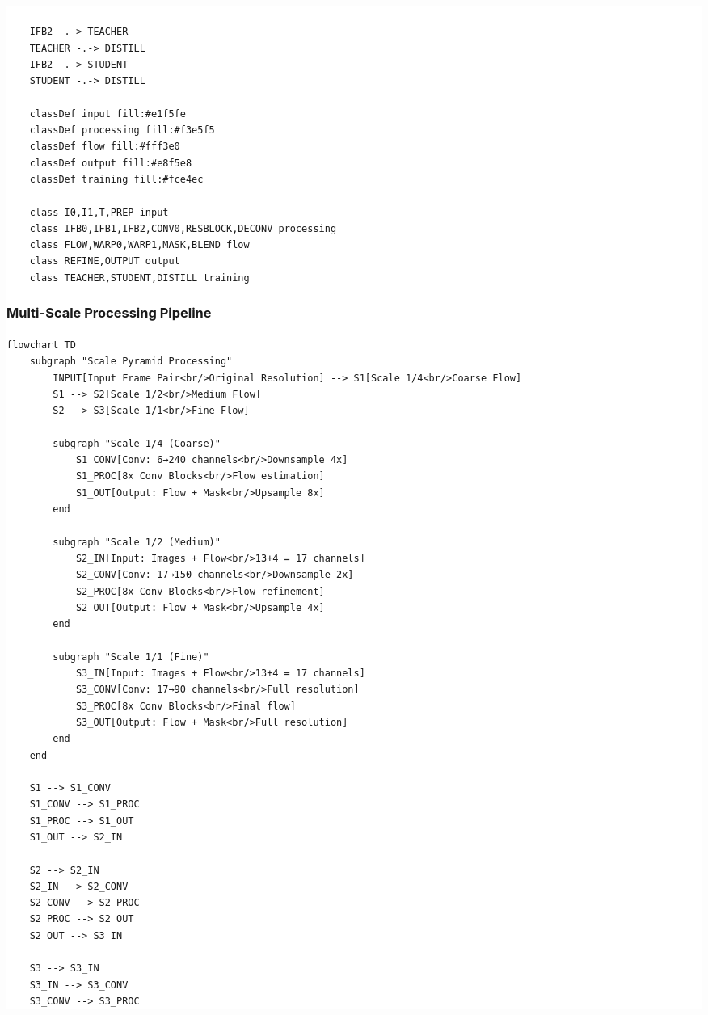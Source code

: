 ```mermaid
    
    IFB2 -.-> TEACHER
    TEACHER -.-> DISTILL
    IFB2 -.-> STUDENT
    STUDENT -.-> DISTILL
    
    classDef input fill:#e1f5fe
    classDef processing fill:#f3e5f5
    classDef flow fill:#fff3e0
    classDef output fill:#e8f5e8
    classDef training fill:#fce4ec
    
    class I0,I1,T,PREP input
    class IFB0,IFB1,IFB2,CONV0,RESBLOCK,DECONV processing
    class FLOW,WARP0,WARP1,MASK,BLEND flow
    class REFINE,OUTPUT output
    class TEACHER,STUDENT,DISTILL training
```

### Multi-Scale Processing Pipeline

```mermaid
flowchart TD
    subgraph "Scale Pyramid Processing"
        INPUT[Input Frame Pair<br/>Original Resolution] --> S1[Scale 1/4<br/>Coarse Flow]
        S1 --> S2[Scale 1/2<br/>Medium Flow]
        S2 --> S3[Scale 1/1<br/>Fine Flow]
        
        subgraph "Scale 1/4 (Coarse)"
            S1_CONV[Conv: 6→240 channels<br/>Downsample 4x]
            S1_PROC[8x Conv Blocks<br/>Flow estimation]
            S1_OUT[Output: Flow + Mask<br/>Upsample 8x]
        end
        
        subgraph "Scale 1/2 (Medium)"
            S2_IN[Input: Images + Flow<br/>13+4 = 17 channels]
            S2_CONV[Conv: 17→150 channels<br/>Downsample 2x]
            S2_PROC[8x Conv Blocks<br/>Flow refinement]
            S2_OUT[Output: Flow + Mask<br/>Upsample 4x]
        end
        
        subgraph "Scale 1/1 (Fine)"
            S3_IN[Input: Images + Flow<br/>13+4 = 17 channels]
            S3_CONV[Conv: 17→90 channels<br/>Full resolution]
            S3_PROC[8x Conv Blocks<br/>Final flow]
            S3_OUT[Output: Flow + Mask<br/>Full resolution]
        end
    end
    
    S1 --> S1_CONV
    S1_CONV --> S1_PROC
    S1_PROC --> S1_OUT
    S1_OUT --> S2_IN
    
    S2 --> S2_IN
    S2_IN --> S2_CONV
    S2_CONV --> S2_PROC
    S2_PROC --> S2_OUT
    S2_OUT --> S3_IN
    
    S3 --> S3_IN
    S3_IN --> S3_CONV
    S3_CONV --> S3_PROC
```